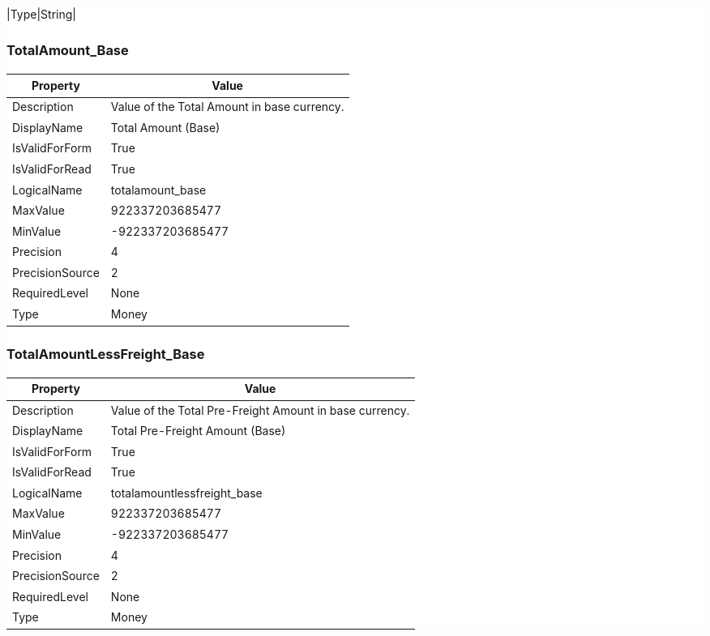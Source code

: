 |Type|String|


### <a name="BKMK_TotalAmount_Base"></a> TotalAmount_Base

|Property|Value|
|--------|-----|
|Description|Value of the Total Amount in base currency.|
|DisplayName|Total Amount (Base)|
|IsValidForForm|True|
|IsValidForRead|True|
|LogicalName|totalamount_base|
|MaxValue|922337203685477|
|MinValue|-922337203685477|
|Precision|4|
|PrecisionSource|2|
|RequiredLevel|None|
|Type|Money|


### <a name="BKMK_TotalAmountLessFreight_Base"></a> TotalAmountLessFreight_Base

|Property|Value|
|--------|-----|
|Description|Value of the Total Pre-Freight Amount in base currency.|
|DisplayName|Total Pre-Freight Amount (Base)|
|IsValidForForm|True|
|IsValidForRead|True|
|LogicalName|totalamountlessfreight_base|
|MaxValue|922337203685477|
|MinValue|-922337203685477|
|Precision|4|
|PrecisionSource|2|
|RequiredLevel|None|
|Type|Money|
